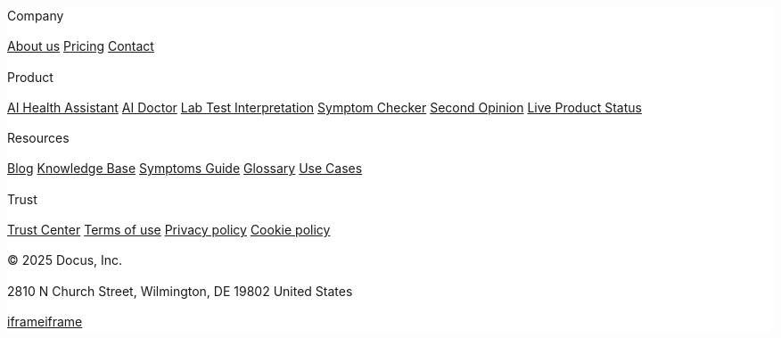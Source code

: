 Company

[About us](https://docus.ai/about-us) [Pricing](https://docus.ai/pricing) [Contact](https://docus.ai/contact)

Product

[AI Health Assistant](https://docus.ai/ai-health-assistant) [AI Doctor](https://docus.ai/ai-doctor) [Lab Test Interpretation](https://docus.ai/lab-test-interpretation) [Symptom Checker](https://docus.ai/symptom-checker) [Second Opinion](https://docus.ai/second-opinion) [Live Product Status](https://docus.statuspage.io/)

Resources

[Blog](https://docus.ai/blog) [Knowledge Base](https://docus.ai/knowledge-base) [Symptoms Guide](https://docus.ai/symptoms-guide) [Glossary](https://docus.ai/glossary) [Use Cases](https://docus.ai/use-cases)

Trust

[Trust Center](https://trust.docus.ai/) [Terms of use](https://docus.ai/terms-of-use) [Privacy policy](https://docus.ai/privacy-policy) [Cookie policy](https://docus.ai/cookie-policy)

© 2025 Docus, Inc.

2810 N Church Street, Wilmington, DE 19802 United States

[iframe](https://td.doubleclick.net/td/ga/rul?tid=G-C1NR4HEC74&gacid=1212970699.1741372582&gtm=45je5362v874030715z8849365654za200zb849365654&dma=0&gcs=G1--&gcd=13l3l3R3l5l1&npa=0&pscdl=noapi&aip=1&fledge=1&frm=0&tag_exp=102067808~102482433~102539968~102587591~102640600~102717422~102788824~102814059&z=1135228876)[iframe](https://td.doubleclick.net/td/rul/11076298198?random=1741372581988&cv=11&fst=1741372581988&fmt=3&bg=ffffff&guid=ON&async=1&gtm=45je5362v874030715z8849365654za200zb849365654&gcd=13l3l3R3l5l1&dma=0&tag_exp=102067808~102482433~102539968~102587591~102640600~102717422~102788824~102814059&u_w=1280&u_h=1024&url=https%3A%2F%2Fdocus.ai%2Fglossary%2Fbiomarkers%2Fcreatinine-key-insights&hn=www.googleadservices.com&frm=0&tiba=Creatinine%3A%20Key%20Insights%20into%20Normal%20and%20Abnormal%20Levels&npa=0&pscdl=noapi&auid=1952905001.1741372582&uaa=&uab=&uafvl=&uamb=0&uam=&uap=&uapv=&uaw=0&fledge=1&data=event%3Dgtag.config)